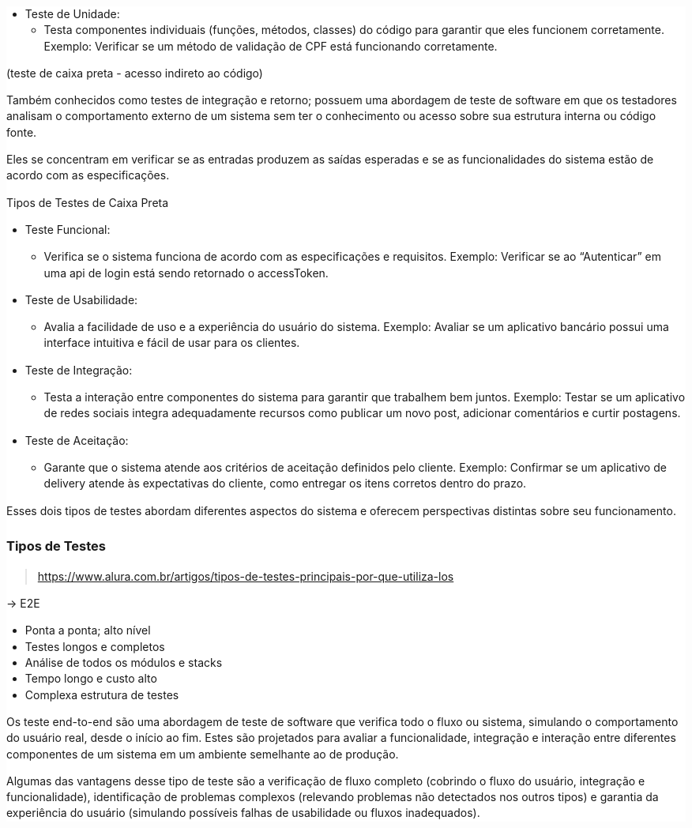 - Teste de Unidade: 
  - Testa componentes individuais (funções, métodos, classes) do código para garantir que eles funcionem corretamente. Exemplo: Verificar se um método de validação de CPF está funcionando corretamente.

(teste de caixa preta - acesso indireto ao código)

Também conhecidos como testes de integração e retorno; possuem uma abordagem de teste de software em que os testadores analisam o comportamento externo de um sistema sem ter o conhecimento ou acesso sobre sua estrutura interna ou código fonte.

Eles se concentram em verificar se as entradas produzem as saídas esperadas e se as funcionalidades do sistema estão de acordo com as especificações.

Tipos de Testes de Caixa Preta

- Teste Funcional: 
  - Verifica se o sistema funciona de acordo com as especificações e requisitos. Exemplo: Verificar se ao “Autenticar” em uma api de login está sendo retornado o accessToken.

- Teste de Usabilidade: 
  - Avalia a facilidade de uso e a experiência do usuário do sistema. Exemplo: Avaliar se um aplicativo bancário possui uma interface intuitiva e fácil de usar para os clientes.

- Teste de Integração: 
  - Testa a interação entre componentes do sistema para garantir que trabalhem bem juntos. Exemplo: Testar se um aplicativo de redes sociais integra adequadamente recursos como publicar um novo post, adicionar comentários e curtir postagens.

- Teste de Aceitação: 
  - Garante que o sistema atende aos critérios de aceitação definidos pelo cliente. Exemplo: Confirmar se um aplicativo de delivery atende às expectativas do cliente, como entregar os itens corretos dentro do prazo.


Esses dois tipos de testes abordam diferentes aspectos do sistema e oferecem perspectivas distintas sobre seu funcionamento.

### Tipos de Testes

> https://www.alura.com.br/artigos/tipos-de-testes-principais-por-que-utiliza-los

→ E2E

- Ponta a ponta; alto nível
- Testes longos e completos
- Análise de todos os módulos e stacks
- Tempo longo e custo alto
- Complexa estrutura de testes

Os teste end-to-end são uma abordagem de teste de software que verifica todo o fluxo ou sistema, simulando o comportamento do usuário real, desde o início ao fim. Estes são projetados para avaliar a funcionalidade, integração e interação entre diferentes componentes de um sistema em um ambiente semelhante ao de produção.

Algumas das vantagens desse tipo de teste são a verificação de fluxo completo (cobrindo o fluxo do usuário, integração e funcionalidade), identificação de problemas complexos (relevando problemas não detectados nos outros tipos) e garantia da experiência do usuário (simulando possíveis falhas de usabilidade ou fluxos inadequados).
